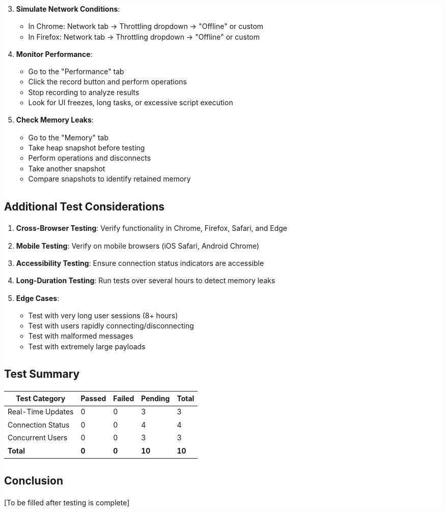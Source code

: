 3. **Simulate Network Conditions**:
   - In Chrome: Network tab → Throttling dropdown → "Offline" or custom
   - In Firefox: Network tab → Throttling dropdown → "Offline" or custom

4. **Monitor Performance**:
   - Go to the "Performance" tab
   - Click the record button and perform operations
   - Stop recording to analyze results
   - Look for UI freezes, long tasks, or excessive script execution

5. **Check Memory Leaks**:
   - Go to the "Memory" tab
   - Take heap snapshot before testing
   - Perform operations and disconnects
   - Take another snapshot
   - Compare snapshots to identify retained memory

## Additional Test Considerations

1. **Cross-Browser Testing**: Verify functionality in Chrome, Firefox, Safari, and Edge

2. **Mobile Testing**: Verify on mobile browsers (iOS Safari, Android Chrome)

3. **Accessibility Testing**: Ensure connection status indicators are accessible

4. **Long-Duration Testing**: Run tests over several hours to detect memory leaks

5. **Edge Cases**:
   - Test with very long user sessions (8+ hours)
   - Test with users rapidly connecting/disconnecting
   - Test with malformed messages
   - Test with extremely large payloads

## Test Summary

| Test Category | Passed | Failed | Pending | Total |
|---------------|--------|--------|---------|-------|
| Real-Time Updates | 0 | 0 | 3 | 3 |
| Connection Status | 0 | 0 | 4 | 4 |
| Concurrent Users | 0 | 0 | 3 | 3 |
| **Total** | **0** | **0** | **10** | **10** |

## Conclusion

[To be filled after testing is complete]
